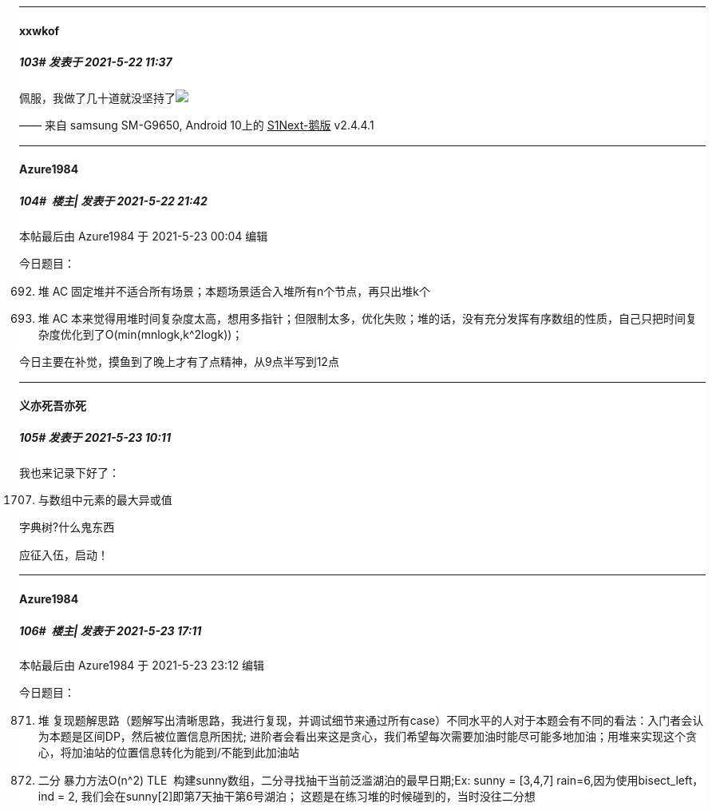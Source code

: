 
*****

####  xxwkof  
##### 103#       发表于 2021-5-22 11:37


佩服，我做了几十道就没坚持了<img src="https://static.saraba1st.com/image/smiley/face2017/004.gif" referrerpolicy="no-referrer">

—— 来自 samsung SM-G9650, Android 10上的 [S1Next-鹅版](https://github.com/ykrank/S1-Next/releases) v2.4.4.1


*****

####  Azure1984  
##### 104#         楼主| 发表于 2021-5-22 21:42


 本帖最后由 Azure1984 于 2021-5-23 00:04 编辑 

今日题目：

692. 堆 AC 固定堆并不适合所有场景；本题场景适合入堆所有n个节点，再只出堆k个

373. 堆 AC 本来觉得用堆时间复杂度太高，想用多指针；但限制太多，优化失败；堆的话，没有充分发挥有序数组的性质，自己只把时间复杂度优化到了O(min(mnlogk,k^2logk))；


今日主要在补觉，摸鱼到了晚上才有了点精神，从9点半写到12点


*****

####  义亦死吾亦死  
##### 105#       发表于 2021-5-23 10:11


我也来记录下好了：

1707. 与数组中元素的最大异或值

字典树?什么鬼东西

应征入伍，启动！


*****

####  Azure1984  
##### 106#         楼主| 发表于 2021-5-23 17:11


 本帖最后由 Azure1984 于 2021-5-23 23:12 编辑 

今日题目：

871. 堆 复现题解思路（题解写出清晰思路，我进行复现，并调试细节来通过所有case）不同水平的人对于本题会有不同的看法：入门者会认为本题是区间DP，然后被位置信息所困扰; 进阶者会看出来这是贪心，我们希望每次需要加油时能尽可能多地加油；用堆来实现这个贪心，将加油站的位置信息转化为能到/不能到此加油站

1488. 二分 暴力方法O(n^2) TLE  构建sunny数组，二分寻找抽干当前泛滥湖泊的最早日期;Ex: sunny = [3,4,7] rain=6,因为使用bisect_left，ind = 2, 我们会在sunny[2]即第7天抽干第6号湖泊； 这题是在练习堆的时候碰到的，当时没往二分想

